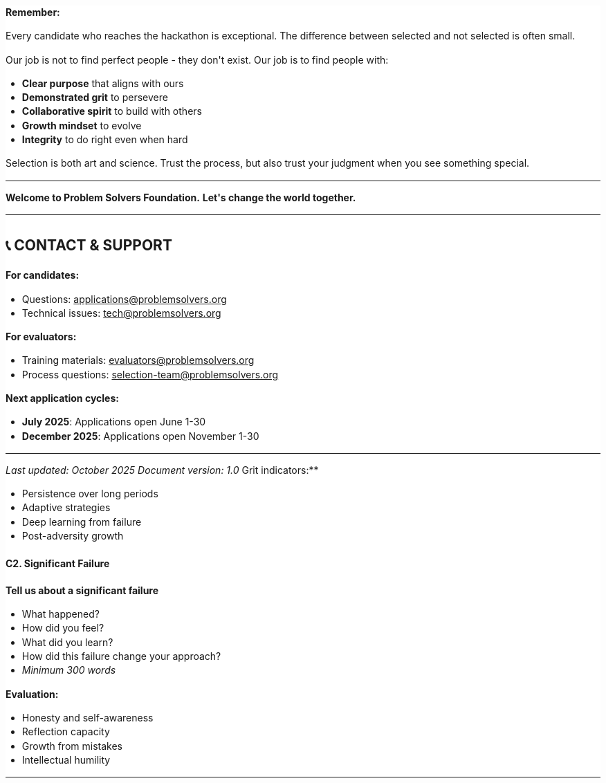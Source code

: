**Remember:**

Every candidate who reaches the hackathon is exceptional. The difference between selected and not selected is often small.

Our job is not to find perfect people - they don't exist. Our job is to find people with:
- **Clear purpose** that aligns with ours
- **Demonstrated grit** to persevere
- **Collaborative spirit** to build with others
- **Growth mindset** to evolve
- **Integrity** to do right even when hard

Selection is both art and science. Trust the process, but also trust your judgment when you see something special.

---

**Welcome to Problem Solvers Foundation.**
**Let's change the world together.**

---

## 📞 CONTACT & SUPPORT

**For candidates:**
- Questions: applications@problemsolvers.org
- Technical issues: tech@problemsolvers.org

**For evaluators:**
- Training materials: evaluators@problemsolvers.org
- Process questions: selection-team@problemsolvers.org

**Next application cycles:**
- **July 2025**: Applications open June 1-30
- **December 2025**: Applications open November 1-30

---

*Last updated: October 2025*
*Document version: 1.0* Grit indicators:**
- Persistence over long periods
- Adaptive strategies
- Deep learning from failure
- Post-adversity growth

#### C2. Significant Failure
**Tell us about a significant failure**
- What happened?
- How did you feel?
- What did you learn?
- How did this failure change your approach?
- _Minimum 300 words_

**Evaluation:**
- Honesty and self-awareness
- Reflection capacity
- Growth from mistakes
- Intellectual humility

---